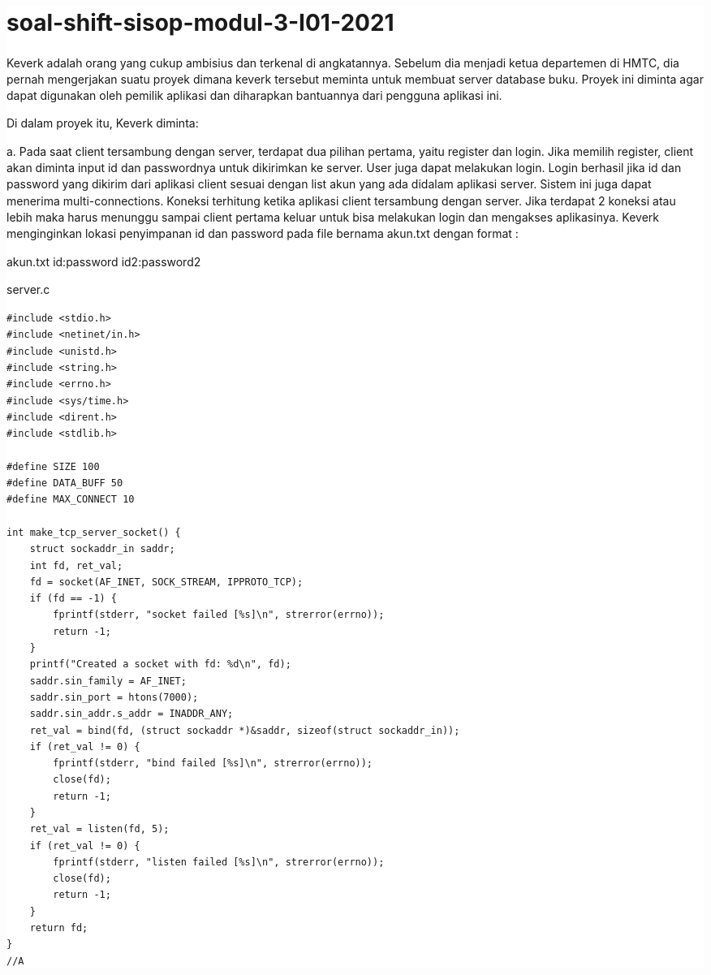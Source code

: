 # soal-shift-sisop-modul-3-I01-2021

Keverk adalah orang yang cukup ambisius dan terkenal di angkatannya. Sebelum dia menjadi ketua departemen di HMTC, dia pernah mengerjakan suatu proyek dimana keverk tersebut meminta untuk membuat server database buku. Proyek ini diminta agar dapat digunakan oleh pemilik aplikasi dan diharapkan bantuannya dari pengguna aplikasi ini. 

Di dalam proyek itu, Keverk diminta: 

a. Pada saat client tersambung dengan server, terdapat dua pilihan pertama, yaitu register dan login. Jika memilih register, client akan diminta input id dan passwordnya untuk dikirimkan ke server. User juga dapat melakukan login. Login berhasil jika id dan password yang dikirim dari aplikasi client sesuai dengan list akun yang ada didalam aplikasi server. Sistem ini juga dapat menerima multi-connections. Koneksi terhitung ketika aplikasi client tersambung dengan server. Jika terdapat 2 koneksi atau lebih maka harus menunggu sampai client pertama keluar untuk bisa melakukan login dan mengakses aplikasinya. Keverk menginginkan lokasi penyimpanan id dan password pada file bernama akun.txt dengan format :

akun.txt
id:password
id2:password2

server.c

```shell
#include <stdio.h>
#include <netinet/in.h>
#include <unistd.h>
#include <string.h>
#include <errno.h>
#include <sys/time.h>
#include <dirent.h>
#include <stdlib.h>

#define SIZE 100
#define DATA_BUFF 50
#define MAX_CONNECT 10

int make_tcp_server_socket() {
    struct sockaddr_in saddr;
    int fd, ret_val;
    fd = socket(AF_INET, SOCK_STREAM, IPPROTO_TCP);
    if (fd == -1) {
        fprintf(stderr, "socket failed [%s]\n", strerror(errno));
        return -1;
    }
    printf("Created a socket with fd: %d\n", fd);
    saddr.sin_family = AF_INET;
    saddr.sin_port = htons(7000);
    saddr.sin_addr.s_addr = INADDR_ANY;
    ret_val = bind(fd, (struct sockaddr *)&saddr, sizeof(struct sockaddr_in));
    if (ret_val != 0) {
        fprintf(stderr, "bind failed [%s]\n", strerror(errno));
        close(fd);
        return -1;
    }
    ret_val = listen(fd, 5);
    if (ret_val != 0) {
        fprintf(stderr, "listen failed [%s]\n", strerror(errno));
        close(fd);
        return -1;
    }
    return fd;
}
//A
```